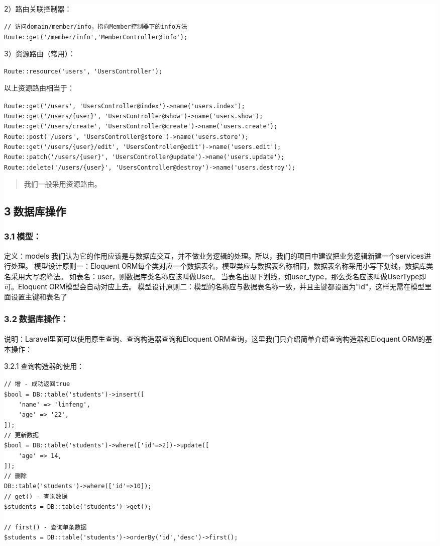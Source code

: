 ```
```

2）路由关联控制器：
```
// 访问domain/member/info，指向Member控制器下的info方法
Route::get('/member/info','MemberController@info');
```

3）资源路由（常用）：
```
Route::resource('users', 'UsersController');
```

以上资源路由相当于：
```
Route::get('/users', 'UsersController@index')->name('users.index');
Route::get('/users/{user}', 'UsersController@show')->name('users.show');
Route::get('/users/create', 'UsersController@create')->name('users.create');
Route::post('/users', 'UsersController@store')->name('users.store');
Route::get('/users/{user}/edit', 'UsersController@edit')->name('users.edit');
Route::patch('/users/{user}', 'UsersController@update')->name('users.update');
Route::delete('/users/{user}', 'UsersController@destroy')->name('users.destroy');

```

> 我们一般采用资源路由。

## 3 数据库操作

### 3.1 模型：

定义：models 我们认为它的作用应该是与数据库交互，并不做业务逻辑的处理。所以，我们的项目中建议把业务逻辑新建一个services进行处理。
模型设计原则一：Eloquent ORM每个类对应一个数据表名，模型类应与数据表名称相同，数据表名称采用小写下划线，数据库类名采用大写驼峰法。
如表名：user，则数据库类名称应该叫做User。
当表名出现下划线，如user_type，那么类名应该叫做UserType即可。Eloquent ORM模型会自动对应上去。
模型设计原则二：模型的名称应与数据表名称一致，并且主键都设置为"id"，这样无需在模型里面设置主键和表名了

### 3.2 数据库操作：

说明：Laravel里面可以使用原生查询、查询构造器查询和Eloquent ORM查询，这里我们只介绍简单介绍查询构造器和Eloquent ORM的基本操作：

3.2.1 查询构造器的使用：
```
// 增 - 成功返回true
$bool = DB::table('students')->insert([
    'name' => 'linfeng',
    'age' => '22',
]);
// 更新数据
$bool = DB::table('students')->where(['id'=>2])->update([
    'age' => 14,
]);
// 删除
DB::table('students')->where(['id'=>10]);
// get() - 查询数据
$students = DB::table('students')->get();

// first() - 查询单条数据
$students = DB::table('students')->orderBy('id','desc')->first();
```
